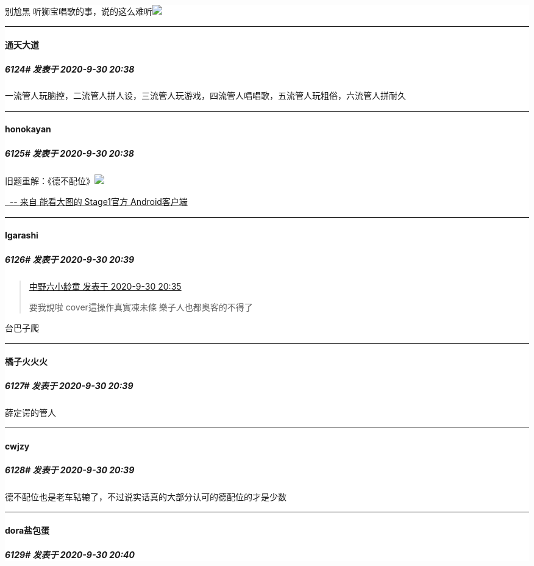 
别尬黑 听狮宝唱歌的事，说的这么难听<img src="https://static.saraba1st.com/image/smiley/face2017/037.png" referrerpolicy="no-referrer">


-----

####  通天大道  
##### 6124#       发表于 2020-9-30 20:38


一流管人玩脑控，二流管人拼人设，三流管人玩游戏，四流管人唱唱歌，五流管人玩粗俗，六流管人拼耐久


-----

####  honokayan  
##### 6125#       发表于 2020-9-30 20:38


旧题重解：《德不配位》<img src="https://static.saraba1st.com/image/smiley/face2017/067.png" referrerpolicy="no-referrer">

[  -- 来自 能看大图的 Stage1官方 Android客户端](https://www.coolapk.com/apk/140634)


-----

####  Igarashi  
##### 6126#       发表于 2020-9-30 20:39


<blockquote><a href="httphttps://bbs.saraba1st.com/2b/forum.php?mod=redirect&amp;goto=findpost&amp;pid=48912467&amp;ptid=1962088" target="_blank">中野六小龄童 发表于 2020-9-30 20:35</a>

要我說啦 cover這操作真實凍未條 樂子人也都奧客的不得了</blockquote>
台巴子爬


-----

####  橘子火火火  
##### 6127#       发表于 2020-9-30 20:39


薛定谔的管人


-----

####  cwjzy  
##### 6128#       发表于 2020-9-30 20:39


德不配位也是老车轱辘了，不过说实话真的大部分认可的德配位的才是少数


-----

####  dora盐包蛋  
##### 6129#       发表于 2020-9-30 20:40
